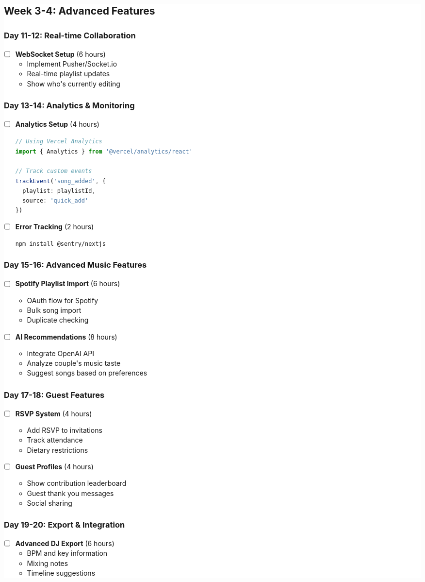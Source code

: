 ## Week 3-4: Advanced Features

### Day 11-12: Real-time Collaboration
- [ ] **WebSocket Setup** (6 hours)
  - Implement Pusher/Socket.io
  - Real-time playlist updates
  - Show who's currently editing

### Day 13-14: Analytics & Monitoring
- [ ] **Analytics Setup** (4 hours)
  ```typescript
  // Using Vercel Analytics
  import { Analytics } from '@vercel/analytics/react'
  
  // Track custom events
  trackEvent('song_added', {
    playlist: playlistId,
    source: 'quick_add'
  })
  ```

- [ ] **Error Tracking** (2 hours)
  ```bash
  npm install @sentry/nextjs
  ```

### Day 15-16: Advanced Music Features
- [ ] **Spotify Playlist Import** (6 hours)
  - OAuth flow for Spotify
  - Bulk song import
  - Duplicate checking

- [ ] **AI Recommendations** (8 hours)
  - Integrate OpenAI API
  - Analyze couple's music taste
  - Suggest songs based on preferences

### Day 17-18: Guest Features
- [ ] **RSVP System** (4 hours)
  - Add RSVP to invitations
  - Track attendance
  - Dietary restrictions

- [ ] **Guest Profiles** (4 hours)
  - Show contribution leaderboard
  - Guest thank you messages
  - Social sharing

### Day 19-20: Export & Integration
- [ ] **Advanced DJ Export** (6 hours)
  - BPM and key information
  - Mixing notes
  - Timeline suggestions
